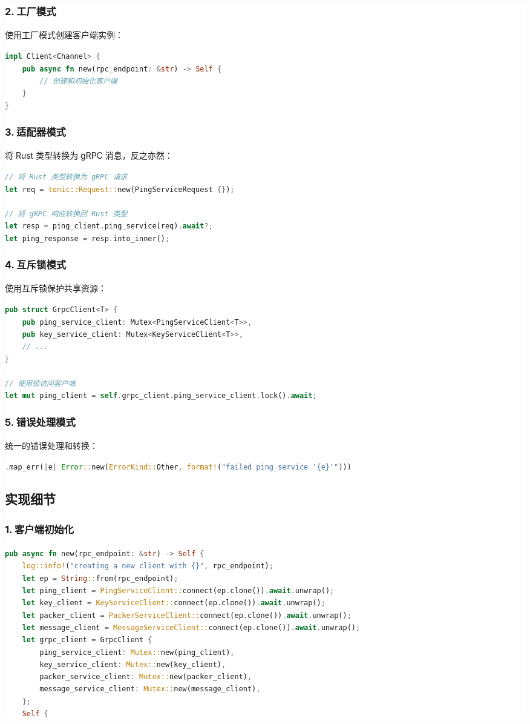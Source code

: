 ### 2. 工厂模式

使用工厂模式创建客户端实例：

```rust
impl Client<Channel> {
    pub async fn new(rpc_endpoint: &str) -> Self {
        // 创建和初始化客户端
    }
}
```

### 3. 适配器模式

将 Rust 类型转换为 gRPC 消息，反之亦然：

```rust
// 将 Rust 类型转换为 gRPC 请求
let req = tonic::Request::new(PingServiceRequest {});

// 将 gRPC 响应转换回 Rust 类型
let resp = ping_client.ping_service(req).await?;
let ping_response = resp.into_inner();
```

### 4. 互斥锁模式

使用互斥锁保护共享资源：

```rust
pub struct GrpcClient<T> {
    pub ping_service_client: Mutex<PingServiceClient<T>>,
    pub key_service_client: Mutex<KeyServiceClient<T>>,
    // ...
}

// 使用锁访问客户端
let mut ping_client = self.grpc_client.ping_service_client.lock().await;
```

### 5. 错误处理模式

统一的错误处理和转换：

```rust
.map_err(|e| Error::new(ErrorKind::Other, format!("failed ping_service '{e}'")))
```

## 实现细节

### 1. 客户端初始化

```rust
pub async fn new(rpc_endpoint: &str) -> Self {
    log::info!("creating a new client with {}", rpc_endpoint);
    let ep = String::from(rpc_endpoint);
    let ping_client = PingServiceClient::connect(ep.clone()).await.unwrap();
    let key_client = KeyServiceClient::connect(ep.clone()).await.unwrap();
    let packer_client = PackerServiceClient::connect(ep.clone()).await.unwrap();
    let message_client = MessageServiceClient::connect(ep.clone()).await.unwrap();
    let grpc_client = GrpcClient {
        ping_service_client: Mutex::new(ping_client),
        key_service_client: Mutex::new(key_client),
        packer_service_client: Mutex::new(packer_client),
        message_service_client: Mutex::new(message_client),
    };
    Self {
```